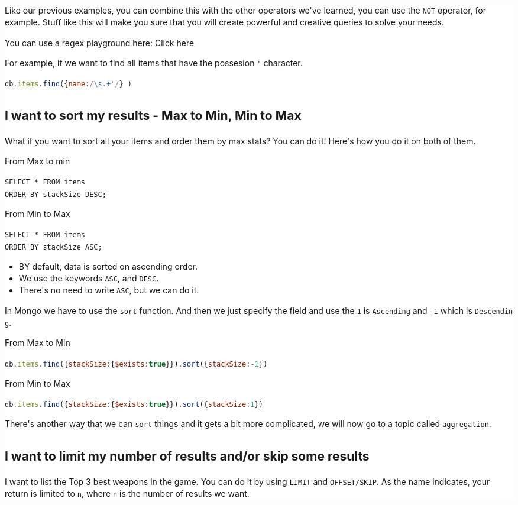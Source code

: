 Like our previous examples, you can combine this with the other operators we've learned, you can use the `NOT` operator, for example. Stuff like this will make you sure that you will create powerful and creative queries to solve your needs.

You can use a regex playground here: [Click here](https://regex101.com)

For example, if we want to find all items that have the possesion `'` character.

```js
db.items.find({name:/\s.+'/} )
```

## I want to sort my results - Max to Min, Min to Max

What if you want to sort all your items and order them by max stats? You can do it! Here's how you do it on both of them.

From Max to min

```
SELECT * FROM items
ORDER BY stackSize DESC;
```

From Min to Max

```
SELECT * FROM items
ORDER BY stackSize ASC;
```

* BY default, data is sorted on ascending order.
* We use the keywords `ASC`, and `DESC`.
* There's no need to write `ASC`, but we can do it.

In Mongo we have to use the `sort` function. And then we just specify the field and use the `1` is `Ascending` and `-1` which is `Descending`.

From Max to Min

```js
db.items.find({stackSize:{$exists:true}}).sort({stackSize:-1})
```

From Min to Max

```js
db.items.find({stackSize:{$exists:true}}).sort({stackSize:1})
```

There's another way that we can `sort` things and it gets a bit more complicated, we will now go to a topic called `aggregation`.

## I want to limit my number of results and/or skip some results

I want to list the Top 3 best weapons in the game. You can do it by using `LIMIT` and `OFFSET/SKIP`. As the name indicates, your return is limited to `n`, where `n` is the number of results we want.
